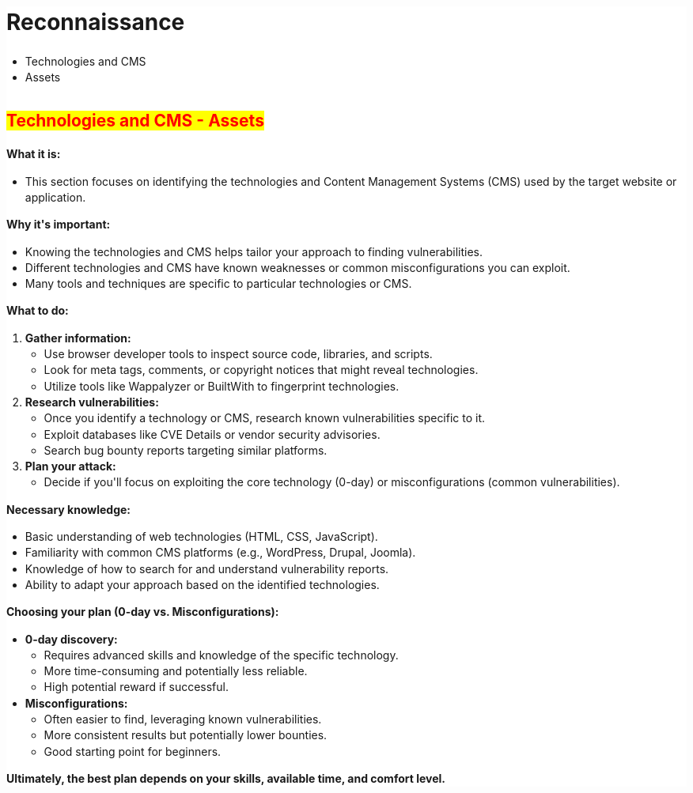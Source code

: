 # Reconnaissance

* Technologies and CMS
* Assets



## <mark style="color:red;">Technologies and CMS - Assets</mark>

**What it is:**

* This section focuses on identifying the technologies and Content Management Systems (CMS) used by the target website or application.

**Why it's important:**

* Knowing the technologies and CMS helps tailor your approach to finding vulnerabilities.
* Different technologies and CMS have known weaknesses or common misconfigurations you can exploit.
* Many tools and techniques are specific to particular technologies or CMS.

**What to do:**

1. **Gather information:**
   * Use browser developer tools to inspect source code, libraries, and scripts.
   * Look for meta tags, comments, or copyright notices that might reveal technologies.
   * Utilize tools like Wappalyzer or BuiltWith to fingerprint technologies.
2. **Research vulnerabilities:**
   * Once you identify a technology or CMS, research known vulnerabilities specific to it.
   * Exploit databases like CVE Details or vendor security advisories.
   * Search bug bounty reports targeting similar platforms.
3. **Plan your attack:**
   * Decide if you'll focus on exploiting the core technology (0-day) or misconfigurations (common vulnerabilities).

**Necessary knowledge:**

* Basic understanding of web technologies (HTML, CSS, JavaScript).
* Familiarity with common CMS platforms (e.g., WordPress, Drupal, Joomla).
* Knowledge of how to search for and understand vulnerability reports.
* Ability to adapt your approach based on the identified technologies.

**Choosing your plan (0-day vs. Misconfigurations):**

* **0-day discovery:**
  * Requires advanced skills and knowledge of the specific technology.
  * More time-consuming and potentially less reliable.
  * High potential reward if successful.
* **Misconfigurations:**
  * Often easier to find, leveraging known vulnerabilities.
  * More consistent results but potentially lower bounties.
  * Good starting point for beginners.

**Ultimately, the best plan depends on your skills, available time, and comfort level.**

